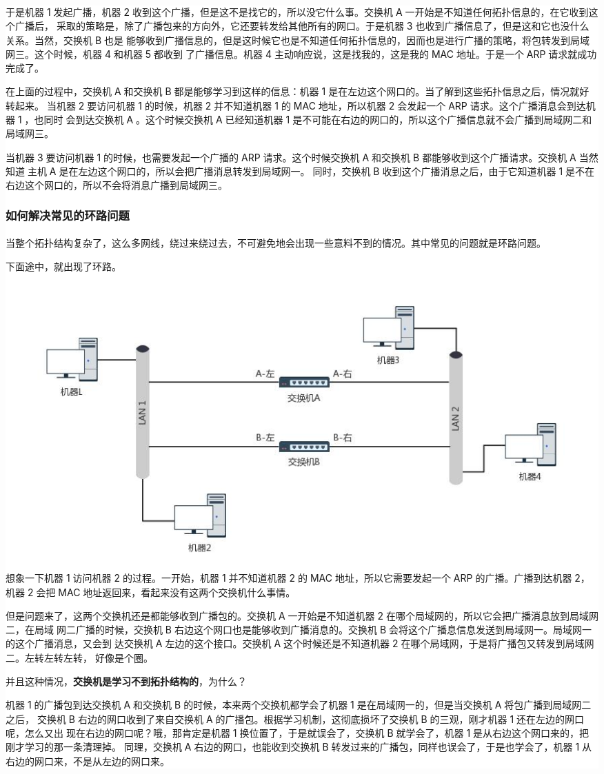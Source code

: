 于是机器 1 发起广播，机器 2 收到这个广播，但是这不是找它的，所以没它什么事。交换机 A 一开始是不知道任何拓扑信息的，在它收到这个广播后，
采取的策略是，除了广播包来的方向外，它还要转发给其他所有的网口。于是机器 3 也收到广播信息了，但是这和它也没什么关系。当然，交换机 B 也是
能够收到广播信息的，但是这时候它也是不知道任何拓扑信息的，因而也是进行广播的策略，将包转发到局域网三。这个时候，机器 4 和机器 5 都收到
了广播信息。机器 4 主动响应说，这是找我的，这是我的 MAC 地址。于是一个 ARP 请求就成功完成了。

在上面的过程中，交换机 A 和交换机 B 都是能够学习到这样的信息：机器 1 是在左边这个网口的。当了解到这些拓扑信息之后，情况就好转起来。
当机器 2 要访问机器 1 的时候，机器 2 并不知道机器 1 的 MAC 地址，所以机器 2 会发起一个 ARP 请求。这个广播消息会到达机器 1 ，也同时
会到达交换机 A 。这个时候交换机 A 已经知道机器 1 是不可能在右边的网口的，所以这个广播信息就不会广播到局域网二和局域网三。

当机器 3 要访问机器 1 的时候，也需要发起一个广播的 ARP 请求。这个时候交换机 A 和交换机 B 都能够收到这个广播请求。交换机 A 当然知道
主机 A 是在左边这个网口的，所以会把广播消息转发到局域网一。
同时，交换机 B 收到这个广播消息之后，由于它知道机器 1 是不在右边这个网口的，所以不会将消息广播到局域网三。

### 如何解决常见的环路问题

当整个拓扑结构复杂了，这么多网线，绕过来绕过去，不可避免地会出现一些意料不到的情况。其中常见的问题就是环路问题。

下面途中，就出现了环路。

![](images/link/network-topology2.jpg)

想象一下机器 1 访问机器 2 的过程。一开始，机器 1 并不知道机器 2 的 MAC 地址，所以它需要发起一个 ARP 的广播。广播到达机器 2，
机器 2 会把 MAC 地址返回来，看起来没有这两个交换机什么事情。

但是问题来了，这两个交换机还是都能够收到广播包的。交换机 A 一开始是不知道机器 2 在哪个局域网的，所以它会把广播消息放到局域网二，在局域
网二广播的时候，交换机 B 右边这个网口也是能够收到广播消息的。交换机 B 会将这个广播息信息发送到局域网一。局域网一的这个广播消息，又会到
达交换机 A 左边的这个接口。交换机 A 这个时候还是不知道机器 2 在哪个局域网，于是将广播包又转发到局域网二。左转左转左转，
好像是个圈。

并且这种情况，**交换机是学习不到拓扑结构的**，为什么？

机器 1 的广播包到达交换机 A 和交换机 B 的时候，本来两个交换机都学会了机器 1 是在局域网一的，但是当交换机 A 将包广播到局域网二之后，
交换机 B 右边的网口收到了来自交换机 A 的广播包。根据学习机制，这彻底损坏了交换机 B 的三观，刚才机器 1 还在左边的网口呢，怎么又出
现在右边的网口呢？哦，那肯定是机器 1 换位置了，于是就误会了，交换机 B 就学会了，机器 1 是从右边这个网口来的，把刚才学习的那一条清理掉。
同理，交换机 A 右边的网口，也能收到交换机 B 转发过来的广播包，同样也误会了，于是也学会了，机器 1 从右边的网口来，不是从左边的网口来。
